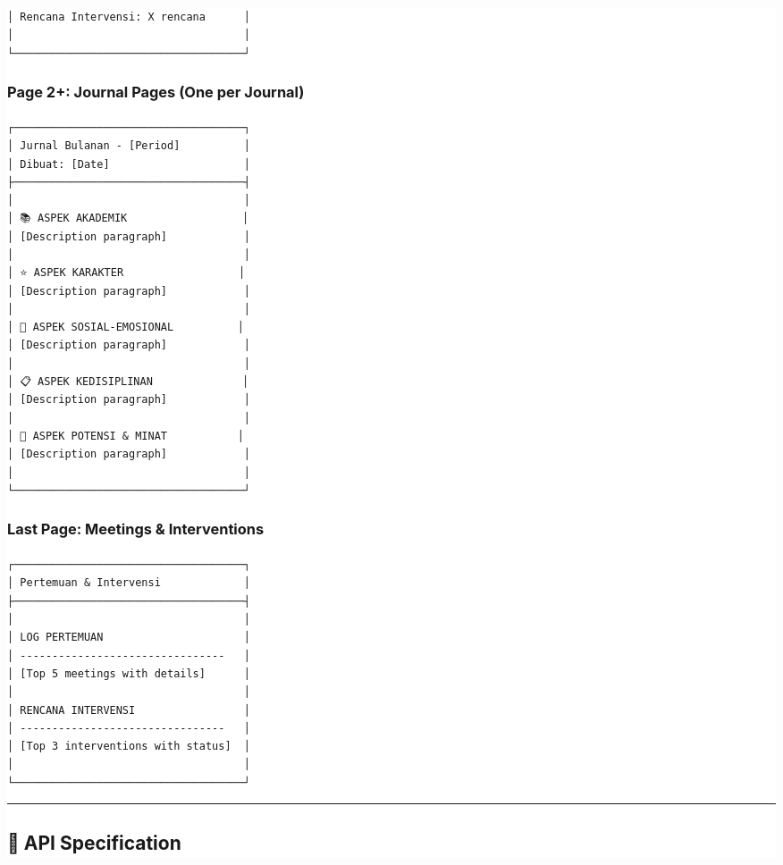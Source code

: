 ```
│ Rencana Intervensi: X rencana      │
│                                    │
└────────────────────────────────────┘
```

### **Page 2+: Journal Pages (One per Journal)**

```
┌────────────────────────────────────┐
│ Jurnal Bulanan - [Period]          │
│ Dibuat: [Date]                     │
├────────────────────────────────────┤
│                                    │
│ 📚 ASPEK AKADEMIK                  │
│ [Description paragraph]            │
│                                    │
│ ⭐ ASPEK KARAKTER                  │
│ [Description paragraph]            │
│                                    │
│ 🤝 ASPEK SOSIAL-EMOSIONAL          │
│ [Description paragraph]            │
│                                    │
│ 📋 ASPEK KEDISIPLINAN              │
│ [Description paragraph]            │
│                                    │
│ 🎯 ASPEK POTENSI & MINAT           │
│ [Description paragraph]            │
│                                    │
└────────────────────────────────────┘
```

### **Last Page: Meetings & Interventions**

```
┌────────────────────────────────────┐
│ Pertemuan & Intervensi             │
├────────────────────────────────────┤
│                                    │
│ LOG PERTEMUAN                      │
│ --------------------------------   │
│ [Top 5 meetings with details]      │
│                                    │
│ RENCANA INTERVENSI                 │
│ --------------------------------   │
│ [Top 3 interventions with status]  │
│                                    │
└────────────────────────────────────┘
```

---

## 🔌 API Specification
